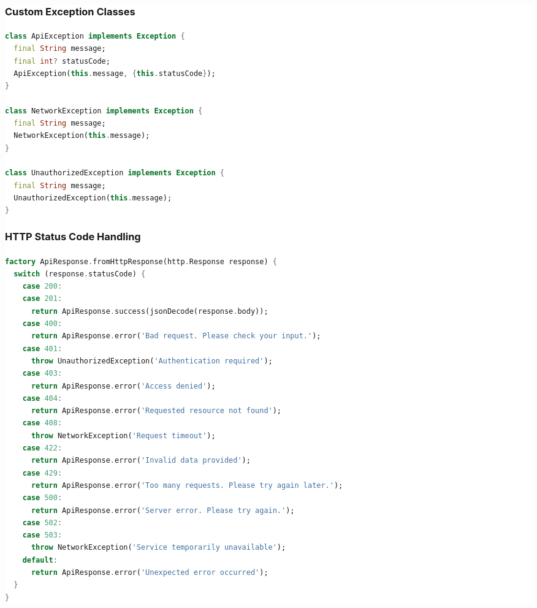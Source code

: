 ### Custom Exception Classes

```dart
class ApiException implements Exception {
  final String message;
  final int? statusCode;
  ApiException(this.message, {this.statusCode});
}

class NetworkException implements Exception {
  final String message;
  NetworkException(this.message);
}

class UnauthorizedException implements Exception {
  final String message;
  UnauthorizedException(this.message);
}
```

### HTTP Status Code Handling

```dart
factory ApiResponse.fromHttpResponse(http.Response response) {
  switch (response.statusCode) {
    case 200:
    case 201:
      return ApiResponse.success(jsonDecode(response.body));
    case 400:
      return ApiResponse.error('Bad request. Please check your input.');
    case 401:
      throw UnauthorizedException('Authentication required');
    case 403:
      return ApiResponse.error('Access denied');
    case 404:
      return ApiResponse.error('Requested resource not found');
    case 408:
      throw NetworkException('Request timeout');
    case 422:
      return ApiResponse.error('Invalid data provided');
    case 429:
      return ApiResponse.error('Too many requests. Please try again later.');
    case 500:
      return ApiResponse.error('Server error. Please try again.');
    case 502:
    case 503:
      throw NetworkException('Service temporarily unavailable');
    default:
      return ApiResponse.error('Unexpected error occurred');
  }
}
```
